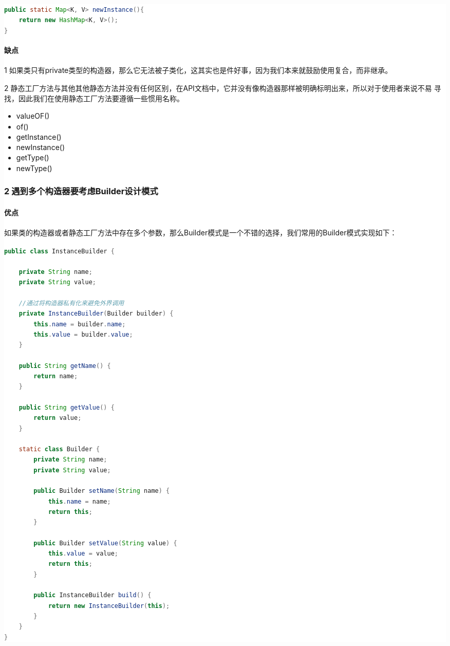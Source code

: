 ```java
public static Map<K, V> newInstance(){
    return new HashMap<K, V>();
}
```
#### 缺点

1 如果类只有private类型的构造器，那么它无法被子类化，这其实也是件好事，因为我们本来就鼓励使用复合，而非继承。

2 静态工厂方法与其他其他静态方法并没有任何区别，在API文档中，它并没有像构造器那样被明确标明出来，所以对于使用者来说不易
寻找，因此我们在使用静态工厂方法要遵循一些惯用名称。

- valueOF()
- of()
- getInstance()
- newInstance()
- getType()
- newType()

### 2 遇到多个构造器要考虑Builder设计模式

#### 优点

如果类的构造器或者静态工厂方法中存在多个参数，那么Builder模式是一个不错的选择，我们常用的Builder模式实现如下：

```java
public class InstanceBuilder {

    private String name;
    private String value;

    //通过将构造器私有化来避免外界调用
    private InstanceBuilder(Builder builder) {
        this.name = builder.name;
        this.value = builder.value;
    }

    public String getName() {
        return name;
    }

    public String getValue() {
        return value;
    }

    static class Builder {
        private String name;
        private String value;

        public Builder setName(String name) {
            this.name = name;
            return this;
        }

        public Builder setValue(String value) {
            this.value = value;
            return this;
        }

        public InstanceBuilder build() {
            return new InstanceBuilder(this);
        }
    }
}

```
